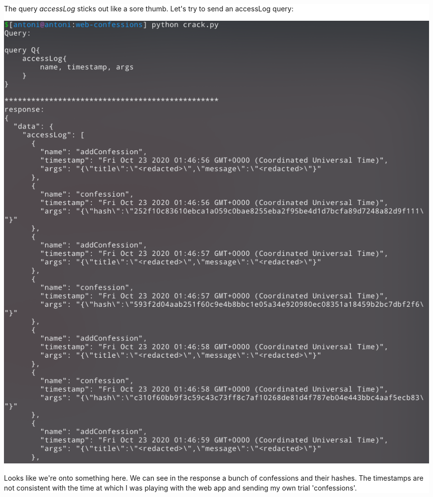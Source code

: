 The query <i>accessLog</i> sticks out like a sore thumb.
Let's try to send an accessLog query:

![png](/images/hacklu-writeups/access-log-query-response.png)

Looks like we're onto something here. We can see in the response a bunch of confessions and their hashes. The timestamps are not consistent with the time at which I was playing with the web app and sending my own trial 'confessions'.
